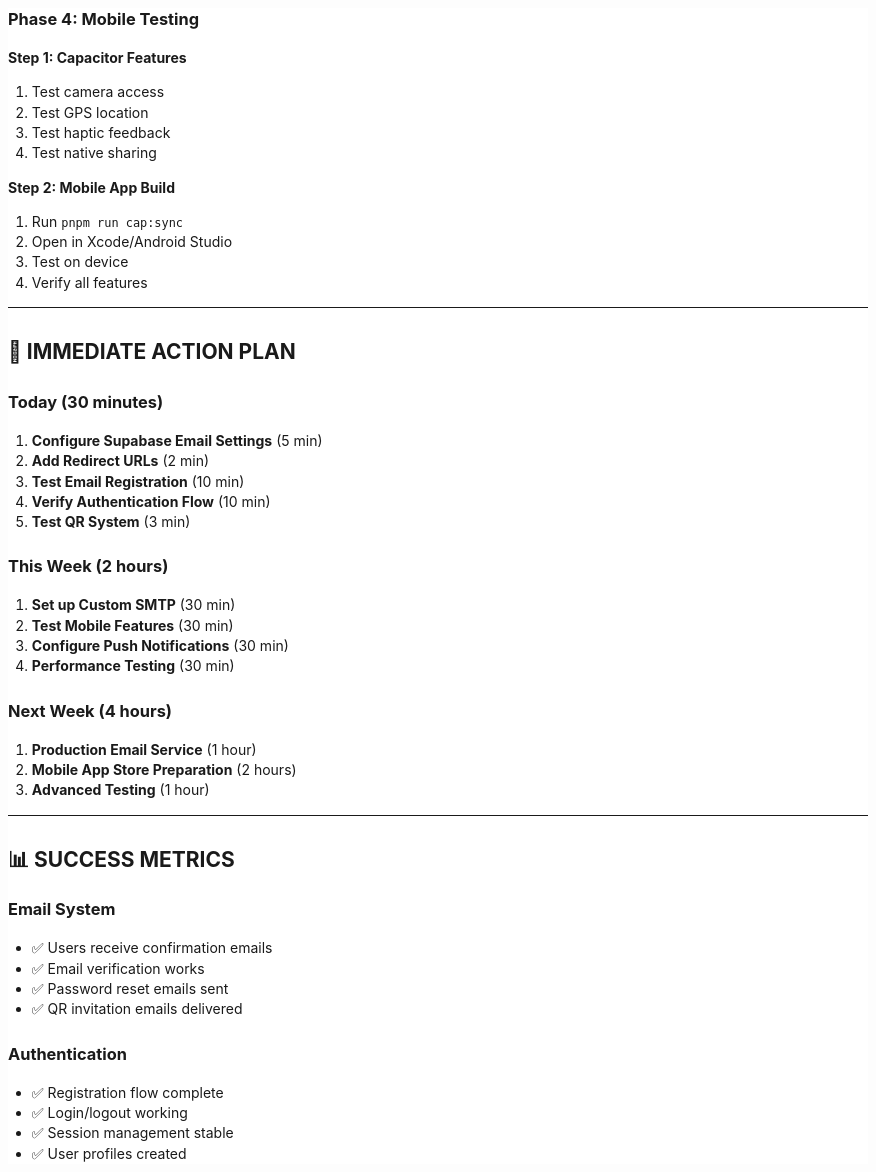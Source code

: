 ### **Phase 4: Mobile Testing**

**Step 1: Capacitor Features**
1. Test camera access
2. Test GPS location
3. Test haptic feedback
4. Test native sharing

**Step 2: Mobile App Build**
1. Run `pnpm run cap:sync`
2. Open in Xcode/Android Studio
3. Test on device
4. Verify all features

---

## 🔧 **IMMEDIATE ACTION PLAN**

### **Today (30 minutes)**
1. **Configure Supabase Email Settings** (5 min)
2. **Add Redirect URLs** (2 min)
3. **Test Email Registration** (10 min)
4. **Verify Authentication Flow** (10 min)
5. **Test QR System** (3 min)

### **This Week (2 hours)**
1. **Set up Custom SMTP** (30 min)
2. **Test Mobile Features** (30 min)
3. **Configure Push Notifications** (30 min)
4. **Performance Testing** (30 min)

### **Next Week (4 hours)**
1. **Production Email Service** (1 hour)
2. **Mobile App Store Preparation** (2 hours)
3. **Advanced Testing** (1 hour)

---

## 📊 **SUCCESS METRICS**

### **Email System**
- ✅ Users receive confirmation emails
- ✅ Email verification works
- ✅ Password reset emails sent
- ✅ QR invitation emails delivered

### **Authentication**
- ✅ Registration flow complete
- ✅ Login/logout working
- ✅ Session management stable
- ✅ User profiles created
